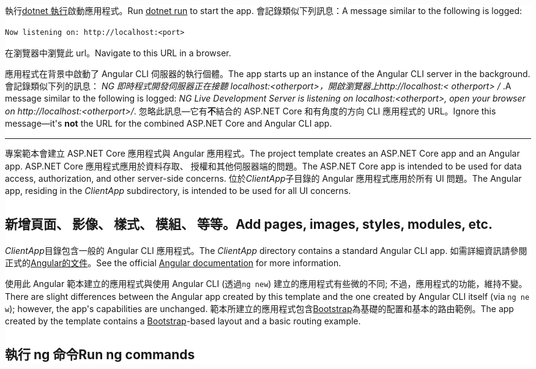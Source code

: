 <span data-ttu-id="4b913-128">執行[dotnet 執行](/dotnet/core/tools/dotnet-run)啟動應用程式。</span><span class="sxs-lookup"><span data-stu-id="4b913-128">Run [dotnet run](/dotnet/core/tools/dotnet-run) to start the app.</span></span> <span data-ttu-id="4b913-129">會記錄類似下列訊息：</span><span class="sxs-lookup"><span data-stu-id="4b913-129">A message similar to the following is logged:</span></span>

```console
Now listening on: http://localhost:<port>
```

<span data-ttu-id="4b913-130">在瀏覽器中瀏覽此 url。</span><span class="sxs-lookup"><span data-stu-id="4b913-130">Navigate to this URL in a browser.</span></span>

<span data-ttu-id="4b913-131">應用程式在背景中啟動了 Angular CLI 伺服器的執行個體。</span><span class="sxs-lookup"><span data-stu-id="4b913-131">The app starts up an instance of the Angular CLI server in the background.</span></span> <span data-ttu-id="4b913-132">會記錄類似下列的訊息： <em>NG 即時程式開發伺服器正在接聽 localhost:&lt;otherport&gt;，開啟瀏覽器上http://localhost:&lt; otherport&gt; /</em> .</span><span class="sxs-lookup"><span data-stu-id="4b913-132">A message similar to the following is logged: <em>NG Live Development Server is listening on localhost:&lt;otherport&gt;, open your browser on http://localhost:&lt;otherport&gt;/</em>.</span></span> <span data-ttu-id="4b913-133">忽略此訊息&mdash;它有<strong>不</strong>結合的 ASP.NET Core 和有角度的方向 CLI 應用程式的 URL。</span><span class="sxs-lookup"><span data-stu-id="4b913-133">Ignore this message&mdash;it's <strong>not</strong> the URL for the combined ASP.NET Core and Angular CLI app.</span></span>

---

<span data-ttu-id="4b913-134">專案範本會建立 ASP.NET Core 應用程式與 Angular 應用程式。</span><span class="sxs-lookup"><span data-stu-id="4b913-134">The project template creates an ASP.NET Core app and an Angular app.</span></span> <span data-ttu-id="4b913-135">ASP.NET Core 應用程式應用於資料存取、 授權和其他伺服器端的問題。</span><span class="sxs-lookup"><span data-stu-id="4b913-135">The ASP.NET Core app is intended to be used for data access, authorization, and other server-side concerns.</span></span> <span data-ttu-id="4b913-136">位於*ClientApp*子目錄的 Angular 應用程式應用於所有 UI 問題。</span><span class="sxs-lookup"><span data-stu-id="4b913-136">The Angular app, residing in the *ClientApp* subdirectory, is intended to be used for all UI concerns.</span></span>

## <a name="add-pages-images-styles-modules-etc"></a><span data-ttu-id="4b913-137">新增頁面、 影像、 樣式、 模組、 等等。</span><span class="sxs-lookup"><span data-stu-id="4b913-137">Add pages, images, styles, modules, etc.</span></span>

<span data-ttu-id="4b913-138">*ClientApp*目錄包含一般的 Angular CLI 應用程式。</span><span class="sxs-lookup"><span data-stu-id="4b913-138">The *ClientApp* directory contains a standard Angular CLI app.</span></span> <span data-ttu-id="4b913-139">如需詳細資訊請參閱正式的[Angular的文件](https://github.com/angular/angular-cli/wiki)。</span><span class="sxs-lookup"><span data-stu-id="4b913-139">See the official [Angular documentation](https://github.com/angular/angular-cli/wiki) for more information.</span></span>

<span data-ttu-id="4b913-140">使用此 Angular 範本建立的應用程式與使用 Angular CLI (透過`ng new`) 建立的應用程式有些微的不同; 不過，應用程式的功能，維持不變。</span><span class="sxs-lookup"><span data-stu-id="4b913-140">There are slight differences between the Angular app created by this template and the one created by Angular CLI itself (via `ng new`); however, the app's capabilities are unchanged.</span></span> <span data-ttu-id="4b913-141">範本所建立的應用程式包含[Bootstrap](https://getbootstrap.com/)為基礎的配置和基本的路由範例。</span><span class="sxs-lookup"><span data-stu-id="4b913-141">The app created by the template contains a [Bootstrap](https://getbootstrap.com/)-based layout and a basic routing example.</span></span>

## <a name="run-ng-commands"></a><span data-ttu-id="4b913-142">執行 ng 命令</span><span class="sxs-lookup"><span data-stu-id="4b913-142">Run ng commands</span></span>
